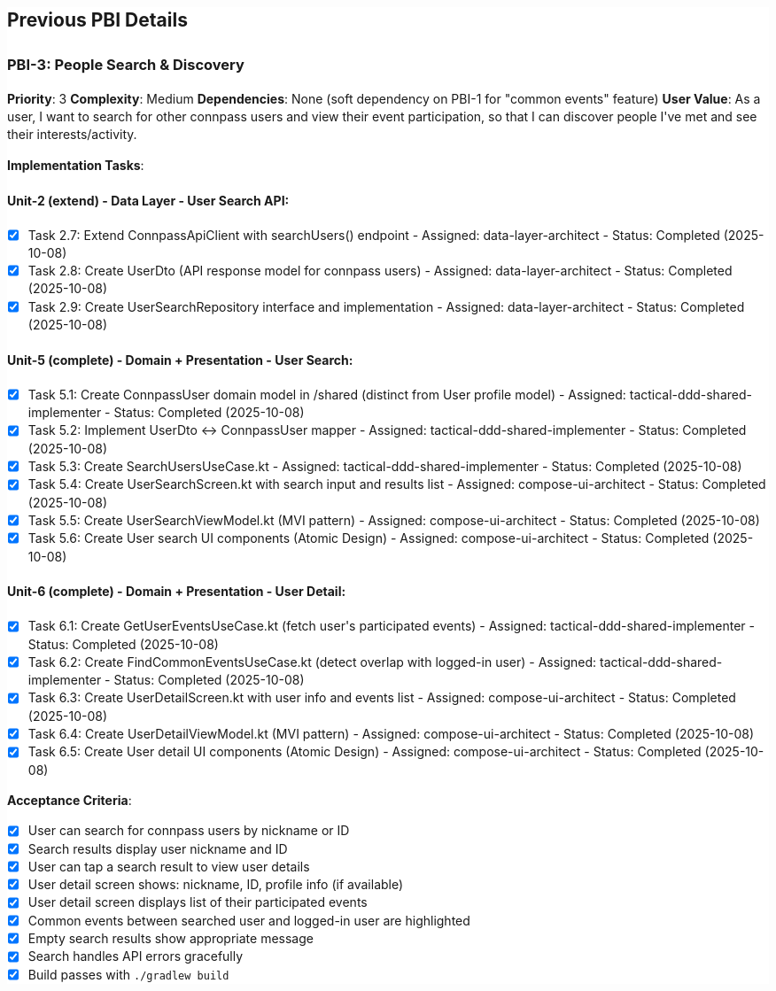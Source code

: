 ## Previous PBI Details

### PBI-3: People Search & Discovery
**Priority**: 3
**Complexity**: Medium
**Dependencies**: None (soft dependency on PBI-1 for "common events" feature)
**User Value**: As a user, I want to search for other connpass users and view their event participation, so that I can discover people I've met and see their interests/activity.

**Implementation Tasks**:

#### Unit-2 (extend) - Data Layer - User Search API:
- [x] Task 2.7: Extend ConnpassApiClient with searchUsers() endpoint - Assigned: data-layer-architect - Status: Completed (2025-10-08)
- [x] Task 2.8: Create UserDto (API response model for connpass users) - Assigned: data-layer-architect - Status: Completed (2025-10-08)
- [x] Task 2.9: Create UserSearchRepository interface and implementation - Assigned: data-layer-architect - Status: Completed (2025-10-08)

#### Unit-5 (complete) - Domain + Presentation - User Search:
- [x] Task 5.1: Create ConnpassUser domain model in /shared (distinct from User profile model) - Assigned: tactical-ddd-shared-implementer - Status: Completed (2025-10-08)
- [x] Task 5.2: Implement UserDto ↔ ConnpassUser mapper - Assigned: tactical-ddd-shared-implementer - Status: Completed (2025-10-08)
- [x] Task 5.3: Create SearchUsersUseCase.kt - Assigned: tactical-ddd-shared-implementer - Status: Completed (2025-10-08)
- [x] Task 5.4: Create UserSearchScreen.kt with search input and results list - Assigned: compose-ui-architect - Status: Completed (2025-10-08)
- [x] Task 5.5: Create UserSearchViewModel.kt (MVI pattern) - Assigned: compose-ui-architect - Status: Completed (2025-10-08)
- [x] Task 5.6: Create User search UI components (Atomic Design) - Assigned: compose-ui-architect - Status: Completed (2025-10-08)

#### Unit-6 (complete) - Domain + Presentation - User Detail:
- [x] Task 6.1: Create GetUserEventsUseCase.kt (fetch user's participated events) - Assigned: tactical-ddd-shared-implementer - Status: Completed (2025-10-08)
- [x] Task 6.2: Create FindCommonEventsUseCase.kt (detect overlap with logged-in user) - Assigned: tactical-ddd-shared-implementer - Status: Completed (2025-10-08)
- [x] Task 6.3: Create UserDetailScreen.kt with user info and events list - Assigned: compose-ui-architect - Status: Completed (2025-10-08)
- [x] Task 6.4: Create UserDetailViewModel.kt (MVI pattern) - Assigned: compose-ui-architect - Status: Completed (2025-10-08)
- [x] Task 6.5: Create User detail UI components (Atomic Design) - Assigned: compose-ui-architect - Status: Completed (2025-10-08)

**Acceptance Criteria**:
- [x] User can search for connpass users by nickname or ID
- [x] Search results display user nickname and ID
- [x] User can tap a search result to view user details
- [x] User detail screen shows: nickname, ID, profile info (if available)
- [x] User detail screen displays list of their participated events
- [x] Common events between searched user and logged-in user are highlighted
- [x] Empty search results show appropriate message
- [x] Search handles API errors gracefully
- [x] Build passes with `./gradlew build`
